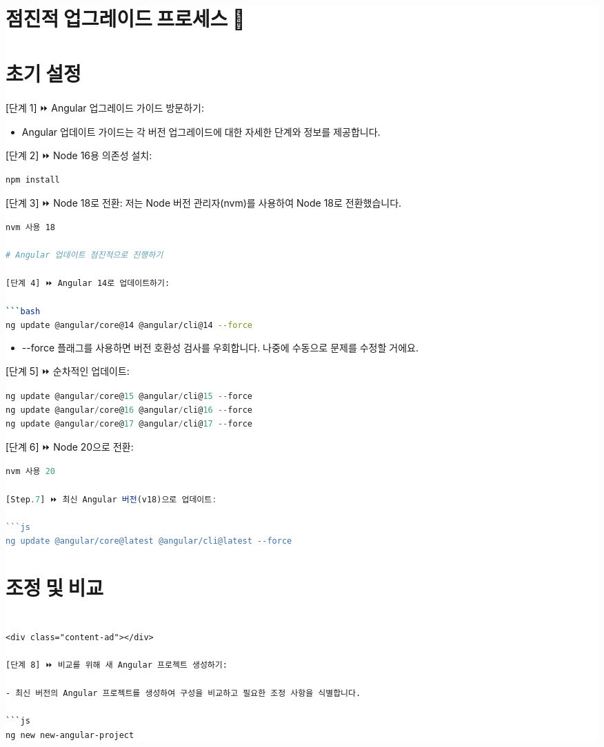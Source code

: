 # 점진적 업그레이드 프로세스 🚀

# 초기 설정

[단계 1] ⏩ Angular 업그레이드 가이드 방문하기:

<div class="content-ad"></div>

- Angular 업데이트 가이드는 각 버전 업그레이드에 대한 자세한 단계와 정보를 제공합니다.

[단계 2] ⏩ Node 16용 의존성 설치:

```js
npm install
```

[단계 3] ⏩ Node 18로 전환: 저는 Node 버전 관리자(nvm)를 사용하여 Node 18로 전환했습니다.

<div class="content-ad"></div>

```bash
nvm 사용 18

# Angular 업데이트 점진적으로 진행하기

[단계 4] ⏩ Angular 14로 업데이트하기:

```bash
ng update @angular/core@14 @angular/cli@14 --force
```

<div class="content-ad"></div>

- --force 플래그를 사용하면 버전 호환성 검사를 우회합니다. 나중에 수동으로 문제를 수정할 거에요.

[단계 5] ⏩ 순차적인 업데이트:

```js
ng update @angular/core@15 @angular/cli@15 --force
ng update @angular/core@16 @angular/cli@16 --force
ng update @angular/core@17 @angular/cli@17 --force
```

[단계 6] ⏩ Node 20으로 전환:

<div class="content-ad"></div>

```js
nvm 사용 20

[Step.7] ⏩ 최신 Angular 버전(v18)으로 업데이트:

```js
ng update @angular/core@latest @angular/cli@latest --force
```

# 조정 및 비교
```  

<div class="content-ad"></div>

[단계 8] ⏩ 비교를 위해 새 Angular 프로젝트 생성하기:

- 최신 버전의 Angular 프로젝트를 생성하여 구성을 비교하고 필요한 조정 사항을 식별합니다.

```js
ng new new-angular-project
```
